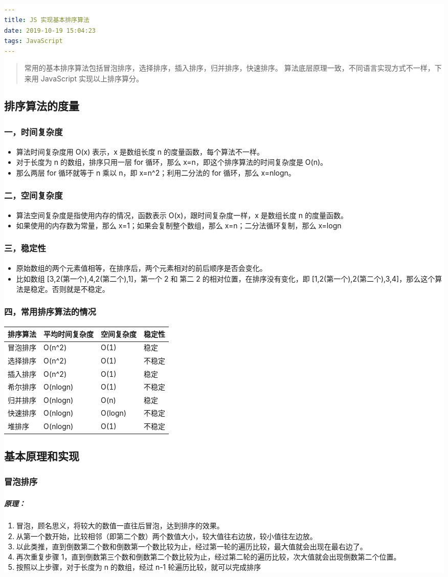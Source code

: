 ```yaml
---
title: JS 实现基本排序算法
date: 2019-10-19 15:04:23
tags: JavaScript
---
```


> 常用的基本排序算法包括冒泡排序，选择排序，插入排序，归并排序，快速排序。
> 算法底层原理一致，不同语言实现方式不一样，下来用 JavaScript 实现以上排序算分。


## 排序算法的度量
### 一，时间复杂度
- 算法时间复杂度用 O(x) 表示，x 是数组长度 n 的度量函数，每个算法不一样。
- 对于长度为 n 的数组，排序只用一层 for 循环，那么 x=n，即这个排序算法的时间复杂度是 O(n)。 
- 那么两层 for 循环就等于 n 乘以 n，即 x=n^2；利用二分法的 for 循环，那么 x=nlogn。

### 二，空间复杂度
- 算法空间复杂度是指使用内存的情况，函数表示 O(x)，跟时间复杂度一样，x 是数组长度 n 的度量函数。
- 如果使用的内存数为常量，那么 x=1；如果会复制整个数组，那么 x=n；二分法循环复制，那么 x=logn

### 三，稳定性
- 原始数组的两个元素值相等，在排序后，两个元素相对的前后顺序是否会变化。
- 比如数组 [3,2(第一个),4,2(第二个),1]，第一个 2 和 第二 2 的相对位置，在排序没有变化，即 [1,2(第一个),2(第二个),3,4]，那么这个算法是稳定。否则就是不稳定。

### 四，常用排序算法的情况
|排序算法|平均时间复杂度|空间复杂度|稳定性|
|-|-|-|-|
|冒泡排序|O(n^2)|O(1)|稳定|
|选择排序|O(n^2)|O(1)|不稳定|
|插入排序|O(n^2)|O(1)|稳定|
|希尔排序|O(nlogn)|O(1)|不稳定|
|归并排序|O(nlogn)|O(n)|稳定|
|快速排序|O(nlogn)|O(logn)|不稳定|
|堆排序|O(nlogn)|O(1)|不稳定|



## 基本原理和实现
### 冒泡排序
##### 原理：
1. 冒泡，顾名思义，将较大的数值一直往后冒泡，达到排序的效果。
2. 从第一个数开始，比较相邻（即第二个数）两个数值大小，较大值往右边放，较小值往左边放。
3. 以此类推，直到倒数第二个数和倒数第一个数比较为止，经过第一轮的遍历比较，最大值就会出现在最右边了。
4. 再次重复步骤 1，直到倒数第三个数和倒数第二个数比较为止，经过第二轮的遍历比较，次大值就会出现倒数第二个位置。
5. 按照以上步骤，对于长度为 n 的数组，经过 n-1 轮遍历比较，就可以完成排序
